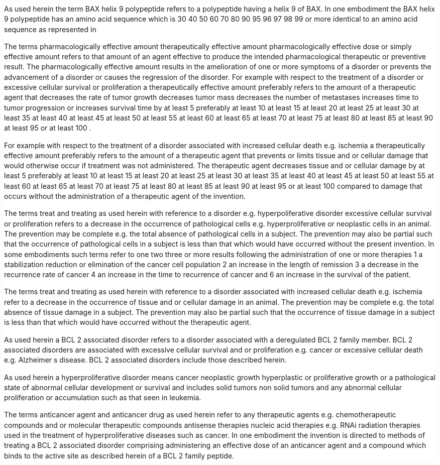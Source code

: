 As used herein the term BAX helix 9 polypeptide refers to a polypeptide having a helix 9 of BAX. In one embodiment the BAX helix 9 polypeptide has an amino acid sequence which is 30 40 50 60 70 80 90 95 96 97 98 99 or more identical to an amino acid sequence as represented in

The terms pharmacologically effective amount therapeutically effective amount pharmacologically effective dose or simply effective amount refers to that amount of an agent effective to produce the intended pharmacological therapeutic or preventive result. The pharmacologically effective amount results in the amelioration of one or more symptoms of a disorder or prevents the advancement of a disorder or causes the regression of the disorder. For example with respect to the treatment of a disorder or excessive cellular survival or proliferation a therapeutically effective amount preferably refers to the amount of a therapeutic agent that decreases the rate of tumor growth decreases tumor mass decreases the number of metastases increases time to tumor progression or increases survival time by at least 5 preferably at least 10 at least 15 at least 20 at least 25 at least 30 at least 35 at least 40 at least 45 at least 50 at least 55 at least 60 at least 65 at least 70 at least 75 at least 80 at least 85 at least 90 at least 95 or at least 100 .

For example with respect to the treatment of a disorder associated with increased cellular death e.g. ischemia a therapeutically effective amount preferably refers to the amount of a therapeutic agent that prevents or limits tissue and or cellular damage that would otherwise occur if treatment was not administered. The therapeutic agent decreases tissue and or cellular damage by at least 5 preferably at least 10 at least 15 at least 20 at least 25 at least 30 at least 35 at least 40 at least 45 at least 50 at least 55 at least 60 at least 65 at least 70 at least 75 at least 80 at least 85 at least 90 at least 95 or at least 100 compared to damage that occurs without the administration of a therapeutic agent of the invention.

The terms treat and treating as used herein with reference to a disorder e.g. hyperpoliferative disorder excessive cellular survival or proliferation refers to a decrease in the occurrence of pathological cells e.g. hyperproliferative or neoplastic cells in an animal. The prevention may be complete e.g. the total absence of pathological cells in a subject. The prevention may also be partial such that the occurrence of pathological cells in a subject is less than that which would have occurred without the present invention. In some embodiments such terms refer to one two three or more results following the administration of one or more therapies 1 a stabilization reduction or elimination of the cancer cell population 2 an increase in the length of remission 3 a decrease in the recurrence rate of cancer 4 an increase in the time to recurrence of cancer and 6 an increase in the survival of the patient.

The terms treat and treating as used herein with reference to a disorder associated with increased cellular death e.g. ischemia refer to a decrease in the occurrence of tissue and or cellular damage in an animal. The prevention may be complete e.g. the total absence of tissue damage in a subject. The prevention may also be partial such that the occurrence of tissue damage in a subject is less than that which would have occurred without the therapeutic agent.

As used herein a BCL 2 associated disorder refers to a disorder associated with a deregulated BCL 2 family member. BCL 2 associated disorders are associated with excessive cellular survival and or proliferation e.g. cancer or excessive cellular death e.g. Alzheimer s disease. BCL 2 associated disorders include those described herein.

As used herein a hyperproliferative disorder means cancer neoplastic growth hyperplastic or proliferative growth or a pathological state of abnormal cellular development or survival and includes solid tumors non solid tumors and any abnormal cellular proliferation or accumulation such as that seen in leukemia.

The terms anticancer agent and anticancer drug as used herein refer to any therapeutic agents e.g. chemotherapeutic compounds and or molecular therapeutic compounds antisense therapies nucleic acid therapies e.g. RNAi radiation therapies used in the treatment of hyperproliferative diseases such as cancer. In one embodiment the invention is directed to methods of treating a BCL 2 associated disorder comprising administering an effective dose of an anticancer agent and a compound which binds to the active site as described herein of a BCL 2 family peptide.
